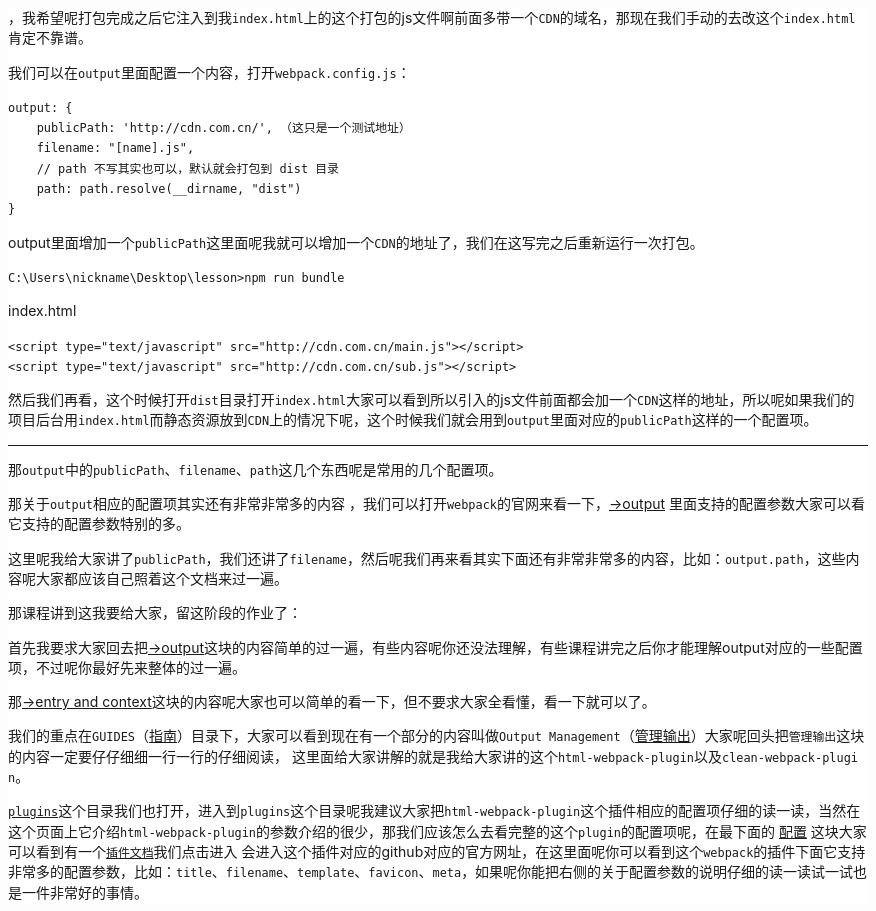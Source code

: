 ，我希望呢打包完成之后它注入到我`index.html`上的这个打包的js文件啊前面多带一个`CDN`的域名，那现在我们手动的去改这个`index.html`肯定不靠谱。

我们可以在`output`里面配置一个内容，打开`webpack.config.js`：


```
output: {
    publicPath: 'http://cdn.com.cn/', （这只是一个测试地址）
    filename: "[name].js",
    // path 不写其实也可以，默认就会打包到 dist 目录
    path: path.resolve(__dirname, "dist")
}
```

output里面增加一个`publicPath`这里面呢我就可以增加一个`CDN`的地址了，我们在这写完之后重新运行一次打包。


```
C:\Users\nickname\Desktop\lesson>npm run bundle
```

index.html

```
<script type="text/javascript" src="http://cdn.com.cn/main.js"></script>
<script type="text/javascript" src="http://cdn.com.cn/sub.js"></script>
```

然后我们再看，这个时候打开`dist`目录打开`index.html`大家可以看到所以引入的js文件前面都会加一个`CDN`这样的地址，所以呢如果我们的项目后台用`index.html`而静态资源放到`CDN`上的情况下呢，这个时候我们就会用到`output`里面对应的`publicPath`这样的一个配置项。


---


那`output`中的`publicPath`、`filename`、`path`这几个东西呢是常用的几个配置项。

那关于`output`相应的配置项其实还有非常非常多的内容
，我们可以打开`webpack`的官网来看一下，[->output](https://www.webpackjs.com/configuration/output/) 里面支持的配置参数大家可以看它支持的配置参数特别的多。

这里呢我给大家讲了`publicPath`，我们还讲了`filename`，然后呢我们再来看其实下面还有非常非常多的内容，比如：`output.path`，这些内容呢大家都应该自己照着这个文档来过一遍。


那课程讲到这我要给大家，留这阶段的作业了：

首先我要求大家回去把[->output](https://www.webpackjs.com/configuration/output/)这块的内容简单的过一遍，有些内容呢你还没法理解，有些课程讲完之后你才能理解output对应的一些配置项，不过呢你最好先来整体的过一遍。

那[->entry and context](https://www.webpackjs.com/configuration/entry-context/)这块的内容呢大家也可以简单的看一下，但不要求大家全看懂，看一下就可以了。

我们的重点在`GUIDES`（[指南](https://www.webpackjs.com/guides/)）目录下，大家可以看到现在有一个部分的内容叫做`Output Management`（[管理输出](https://www.webpackjs.com/guides/output-management/)）大家呢回头把`管理输出`这块的内容一定要仔仔细细一行一行的仔细阅读，
这里面给大家讲解的就是我给大家讲的这个`html-webpack-plugin`以及`clean-webpack-plugin`。

[`plugins`](https://www.webpackjs.com/plugins/)这个目录我们也打开，进入到`plugins`这个目录呢我建议大家把`html-webpack-plugin`这个插件相应的配置项仔细的读一读，当然在这个页面上它介绍`html-webpack-plugin`的参数介绍的很少，那我们应该怎么去看完整的这个`plugin`的配置项呢，在最下面的 [配置](https://github.com/jantimon/html-webpack-plugin#configuration) 这块大家可以看到有一个[`插件文档`](https://github.com/jantimon/html-webpack-plugin#configuration)我们点击进入 会进入这个插件对应的github对应的官方网址，在这里面呢你可以看到这个`webpack`的插件下面它支持非常多的配置参数，比如：`title`、`filename`、`template`、`favicon`、`meta`，如果呢你能把右侧的关于配置参数的说明仔细的读一读试一试也是一件非常好的事情。

